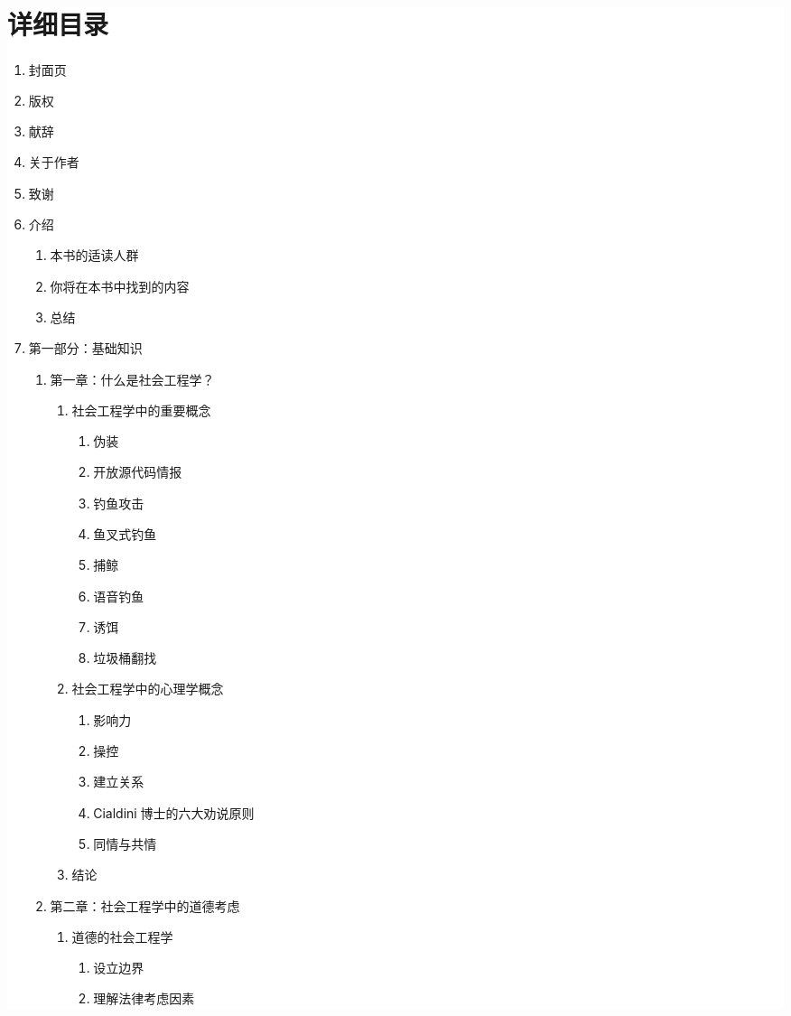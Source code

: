 # 详细目录

1.  封面页

1.  版权

1.  献辞

1.  关于作者

1.  致谢

1.  介绍

    1.  本书的适读人群

    1.  你将在本书中找到的内容

    1.  总结

1.  第一部分：基础知识

    1.  第一章：什么是社会工程学？

        1.  社会工程学中的重要概念

            1.  伪装

            1.  开放源代码情报

            1.  钓鱼攻击

            1.  鱼叉式钓鱼

            1.  捕鲸

            1.  语音钓鱼

            1.  诱饵

            1.  垃圾桶翻找

        1.  社会工程学中的心理学概念

            1.  影响力

            1.  操控

            1.  建立关系

            1.  Cialdini 博士的六大劝说原则

            1.  同情与共情

        1.  结论

    1.  第二章：社会工程学中的道德考虑

        1.  道德的社会工程学

            1.  设立边界

            1.  理解法律考虑因素
